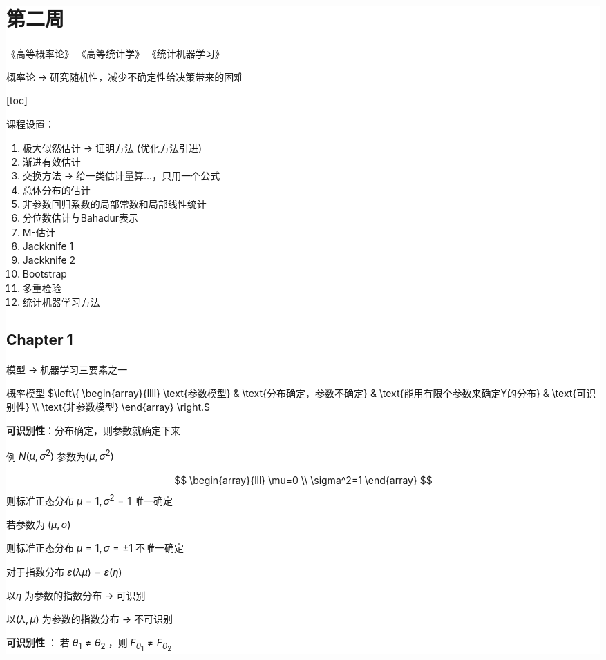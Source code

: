 # 第二周


《高等概率论》
《高等统计学》
《统计机器学习》

概率论  $\to$ 研究随机性，减少不确定性给决策带来的困难

[toc]

课程设置：

1. 极大似然估计 $\to$ 证明方法  (优化方法引进)
2. 渐进有效估计
3. 交换方法  $\to$ 给一类估计量算...，只用一个公式
4. 总体分布的估计
5. 非参数回归系数的局部常数和局部线性统计
6. 分位数估计与Bahadur表示
7. M-估计
8. Jackknife 1
9. Jackknife 2
10. Bootstrap
11. 多重检验
12. 统计机器学习方法

## Chapter 1

模型 $\to$ 机器学习三要素之一

概率模型 $\left\{ \begin{array}{llll} \text{参数模型}  & \text{分布确定，参数不确定} & \text{能用有限个参数来确定Y的分布} & \text{可识别性} \\ \text{非参数模型} \end{array} \right.$

**可识别性**：分布确定，则参数就确定下来

例 $N(\mu,\sigma^2)$ 参数为$(\mu,\sigma^2)$ 

$$
\begin{array}{lll}
	\mu=0 \\
	\sigma^2=1
\end{array}
$$
则标准正态分布 $\mu=1,\sigma^2=1$ 唯一确定

若参数为 $(\mu,\sigma)$ 

则标准正态分布 $\mu=1,\sigma=\pm 1$ 不唯一确定

对于指数分布 $\varepsilon(\lambda \mu) = \varepsilon(\eta)$ 

以$\eta$ 为参数的指数分布 $\to$ 可识别

以$(\lambda,\mu)$ 为参数的指数分布 $\to$ 不可识别

**可识别性** ： 若 $\theta_1 \neq \theta_2$ ，则 $F_{\theta_1}\neq F_{\theta_2}$ 
